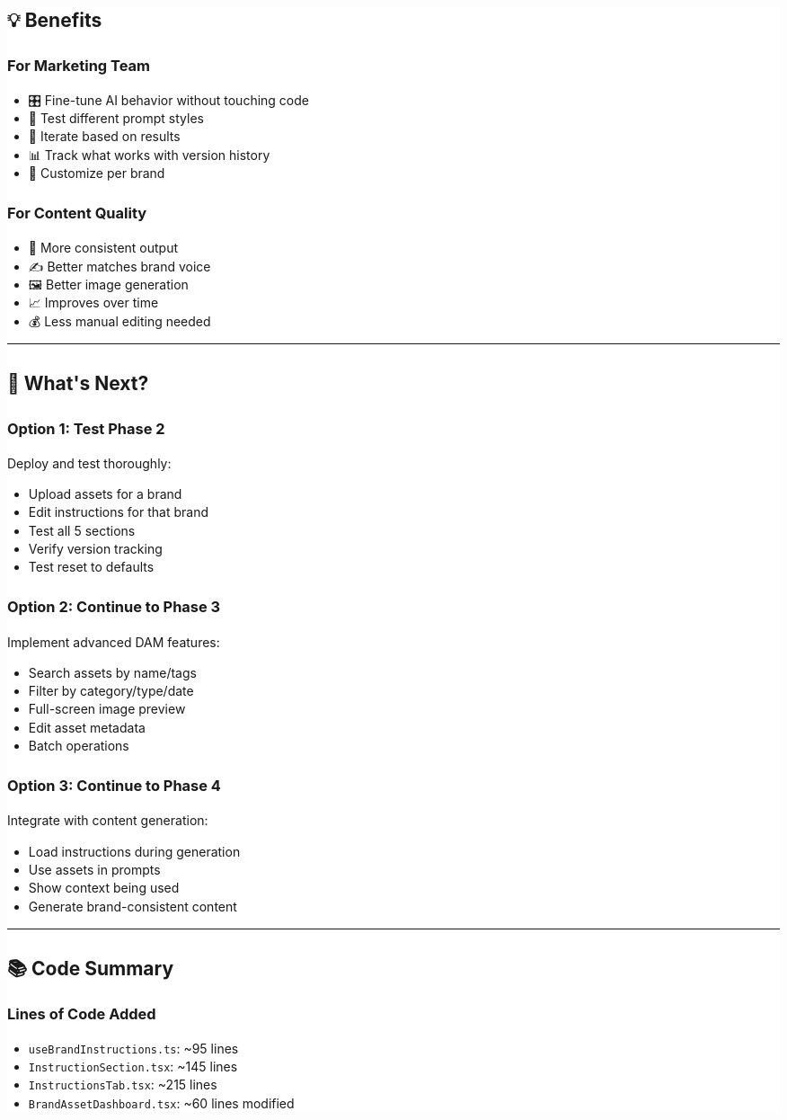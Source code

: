 
## 💡 Benefits

### **For Marketing Team**
- 🎛️ Fine-tune AI behavior without touching code
- 📝 Test different prompt styles
- 🔄 Iterate based on results
- 📊 Track what works with version history
- 🚀 Customize per brand

### **For Content Quality**
- 🎯 More consistent output
- ✍️ Better matches brand voice
- 🖼️ Better image generation
- 📈 Improves over time
- 💰 Less manual editing needed

---

## 🎯 What's Next?

### **Option 1: Test Phase 2**
Deploy and test thoroughly:
- Upload assets for a brand
- Edit instructions for that brand
- Test all 5 sections
- Verify version tracking
- Test reset to defaults

### **Option 2: Continue to Phase 3**
Implement advanced DAM features:
- Search assets by name/tags
- Filter by category/type/date
- Full-screen image preview
- Edit asset metadata
- Batch operations

### **Option 3: Continue to Phase 4**
Integrate with content generation:
- Load instructions during generation
- Use assets in prompts
- Show context being used
- Generate brand-consistent content

---

## 📚 Code Summary

### **Lines of Code Added**
- `useBrandInstructions.ts`: ~95 lines
- `InstructionSection.tsx`: ~145 lines
- `InstructionsTab.tsx`: ~215 lines
- `BrandAssetDashboard.tsx`: ~60 lines modified
